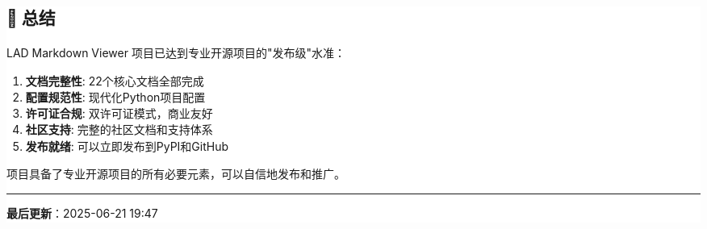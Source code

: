 
## 🎉 总结

LAD Markdown Viewer 项目已达到专业开源项目的"发布级"水准：

1. **文档完整性**: 22个核心文档全部完成
2. **配置规范性**: 现代化Python项目配置
3. **许可证合规**: 双许可证模式，商业友好
4. **社区支持**: 完整的社区文档和支持体系
5. **发布就绪**: 可以立即发布到PyPI和GitHub

项目具备了专业开源项目的所有必要元素，可以自信地发布和推广。

---

**最后更新**：2025-06-21 19:47 